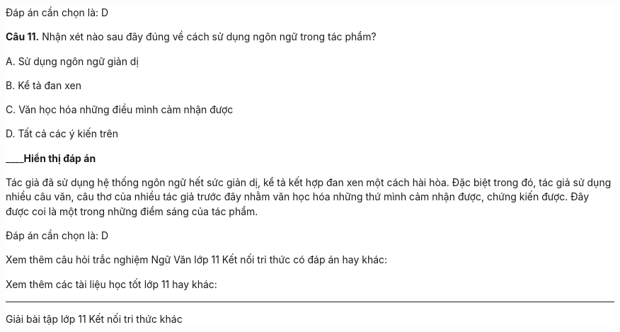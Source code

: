 Đáp án cần chọn là: D

**Câu 11.** Nhận xét nào sau đây đúng về cách sử dụng ngôn ngữ trong tác phẩm?

A. Sử dụng ngôn ngữ giản dị

B. Kể tả đan xen

C. Văn học hóa những điều mình cảm nhận được

D. Tất cả các ý kiến trên

____**Hiển thị đáp án**

Tác giả đã sử dụng hệ thống ngôn ngữ hết sức giản dị, kể tả kết hợp đan xen một cách hài hòa. Đặc biệt trong đó, tác giả sử dụng nhiều câu văn, câu thơ của nhiều tác giả trước đây nhằm văn học hóa những thứ mình cảm nhận được, chứng kiến được. Đây được coi là một trong những điểm sáng của tác phẩm.

Đáp án cần chọn là: D

Xem thêm câu hỏi trắc nghiệm Ngữ Văn lớp 11 Kết nối tri thức có đáp án hay khác:

Xem thêm các tài liệu học tốt lớp 11 hay khác:

* * *

Giải bài tập lớp 11 Kết nối tri thức khác

